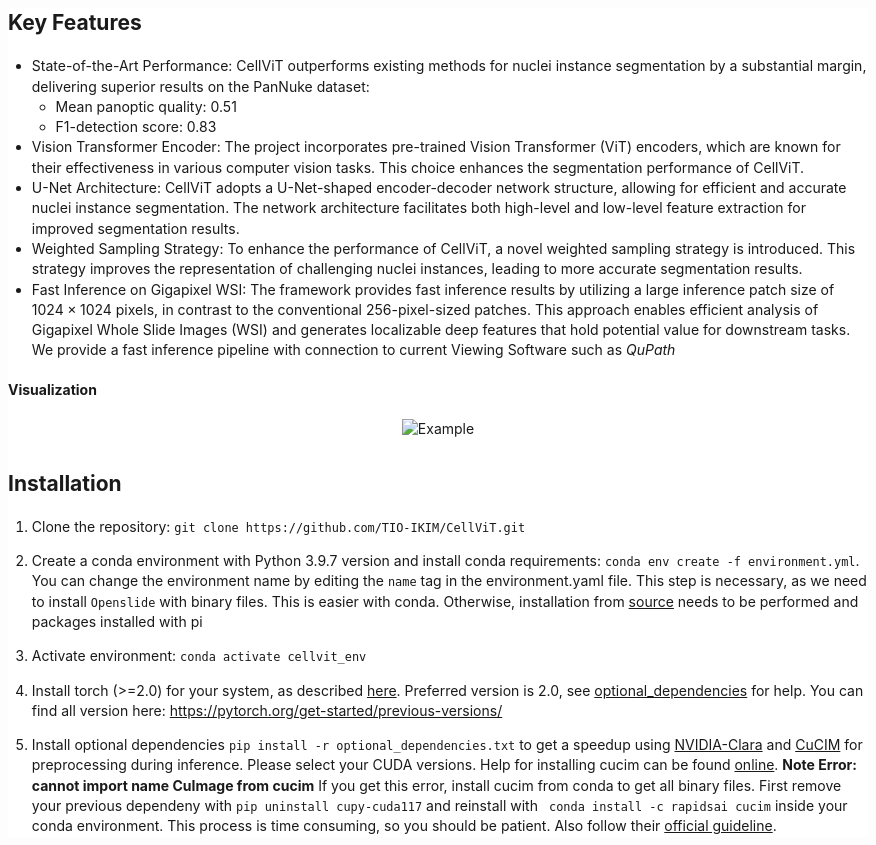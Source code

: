 
## Key Features
  - State-of-the-Art Performance: CellViT outperforms existing methods for nuclei instance segmentation by a substantial margin, delivering superior results on the PanNuke dataset:
    - Mean panoptic quality: 0.51
    - F1-detection score: 0.83
  - Vision Transformer Encoder: The project incorporates pre-trained Vision Transformer (ViT) encoders, which are known for their effectiveness in various computer vision tasks. This choice enhances the segmentation performance of CellViT.
  - U-Net Architecture: CellViT adopts a U-Net-shaped encoder-decoder network structure, allowing for efficient and accurate nuclei instance segmentation. The network architecture facilitates both high-level and low-level feature extraction for improved segmentation results.
  - Weighted Sampling Strategy: To enhance the performance of CellViT, a novel weighted sampling strategy is introduced. This strategy improves the representation of challenging nuclei instances, leading to more accurate segmentation results.
  - Fast Inference on Gigapixel WSI: The framework provides fast inference results by utilizing a large inference patch size of $1024 \times 1024$ pixels, in contrast to the conventional $256$-pixel-sized patches. This approach enables efficient analysis of Gigapixel Whole Slide Images (WSI) and generates localizable deep features that hold potential value for downstream tasks. We provide a fast inference pipeline with connection to current Viewing Software such as *QuPath*


#### Visualization
<div align="center">

![Example](docs/figures/qupath.gif)

</div>


## Installation

1. Clone the repository:
  `git clone https://github.com/TIO-IKIM/CellViT.git`
2. Create a conda environment with Python 3.9.7 version and install conda requirements: `conda env create -f environment.yml`. You can change the environment name by editing the `name` tag in the environment.yaml file.
This step is necessary, as we need to install `Openslide` with binary files. This is easier with conda. Otherwise, installation from [source](https://openslide.org/api/python/) needs to be performed and packages installed with pi
3. Activate environment: `conda activate cellvit_env`
4. Install torch (>=2.0) for your system, as described [here](https://pytorch.org/get-started/locally/). Preferred version is 2.0, see [optional_dependencies](./optional_dependencies.txt) for help. You can find all version here: https://pytorch.org/get-started/previous-versions/

5. Install optional dependencies `pip install -r optional_dependencies.txt` to get a speedup using [NVIDIA-Clara](https://www.nvidia.com/de-de/clara/) and [CuCIM](https://github.com/rapidsai/cucim) for preprocessing during inference. Please select your CUDA versions. Help for installing cucim can be found [online](https://github.com/rapidsai/cucim).
**Note Error: cannot import name CuImage from cucim**
If you get this error, install cucim from conda to get all binary files.
First remove your previous dependeny with `pip uninstall cupy-cuda117` and reinstall with `
conda install -c rapidsai cucim` inside your conda environment. This process is time consuming, so you should be patient. Also follow their [official guideline](https://github.com/rapidsai/cucim).
